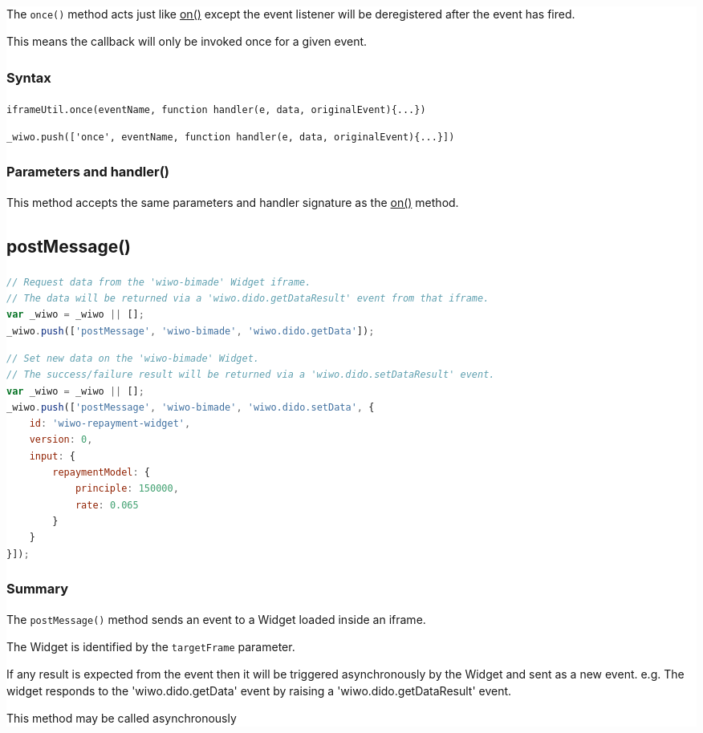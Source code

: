 The `once()` method acts just like [on()](#on) except the event listener will be deregistered after the event has fired.

This means the callback will only be invoked once for a given event.


### Syntax

`iframeUtil.once(eventName, function handler(e, data, originalEvent){...})`

`_wiwo.push(['once', eventName, function handler(e, data, originalEvent){...}])`


### Parameters and handler()

This method accepts the same parameters and handler signature as the [on()](#on) method.



## postMessage()


```javascript
// Request data from the 'wiwo-bimade' Widget iframe.
// The data will be returned via a 'wiwo.dido.getDataResult' event from that iframe.
var _wiwo = _wiwo || [];
_wiwo.push(['postMessage', 'wiwo-bimade', 'wiwo.dido.getData']);
```


```javascript
// Set new data on the 'wiwo-bimade' Widget.
// The success/failure result will be returned via a 'wiwo.dido.setDataResult' event.
var _wiwo = _wiwo || [];
_wiwo.push(['postMessage', 'wiwo-bimade', 'wiwo.dido.setData', {
	id: 'wiwo-repayment-widget',
    version: 0,
    input: {
        repaymentModel: {
            principle: 150000,
            rate: 0.065
        }
    }
}]);
```


### Summary

The `postMessage()` method sends an event to a Widget loaded inside an iframe.

The Widget is identified by the `targetFrame` parameter.

If any result is expected from the event then it will be triggered asynchronously by the Widget and sent as a new event. e.g. The widget responds to the 'wiwo.dido.getData' event by raising a 'wiwo.dido.getDataResult' event.

<aside class="success">
This method may be called asynchronously
</aside>
